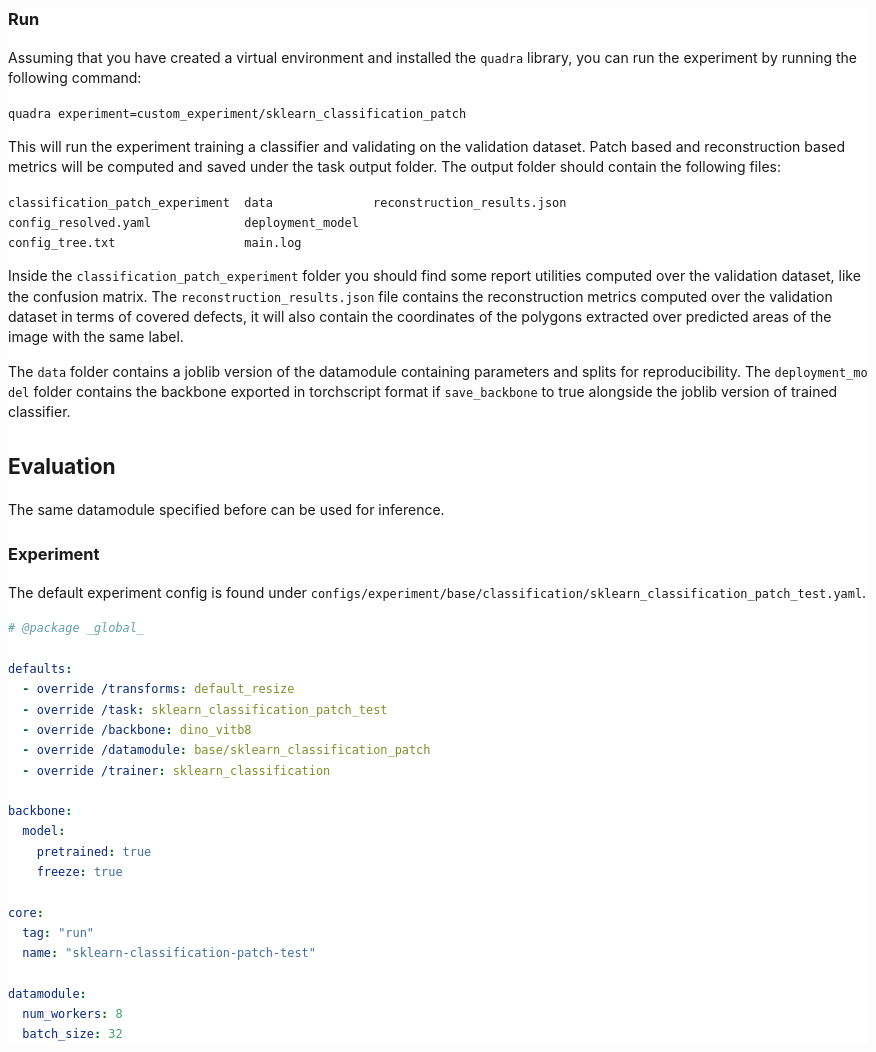 ### Run

Assuming that you have created a virtual environment and installed the `quadra` library, you can run the experiment by running the following command:

```bash
quadra experiment=custom_experiment/sklearn_classification_patch
```

This will run the experiment training a classifier and validating on the validation dataset. Patch based and reconstruction based metrics will be computed and saved under the task output folder. The output folder should contain the following files:

```bash
classification_patch_experiment  data              reconstruction_results.json
config_resolved.yaml             deployment_model
config_tree.txt                  main.log
```

Inside the `classification_patch_experiment` folder you should find some report utilities computed over the validation dataset, like the confusion matrix. The `reconstruction_results.json` file contains the reconstruction metrics computed over the validation dataset in terms of covered defects, it will also contain the coordinates of the polygons extracted over predicted areas of the image with the same label.

The `data` folder contains a joblib version of the datamodule containing parameters and splits for reproducibility. The `deployment_model` folder contains the backbone exported in torchscript format if `save_backbone` to true alongside the joblib version of trained classifier.

## Evaluation
The same datamodule specified before can be used for inference. 

### Experiment

The default experiment config is found under `configs/experiment/base/classification/sklearn_classification_patch_test.yaml`.

```yaml
# @package _global_

defaults:
  - override /transforms: default_resize
  - override /task: sklearn_classification_patch_test
  - override /backbone: dino_vitb8
  - override /datamodule: base/sklearn_classification_patch
  - override /trainer: sklearn_classification

backbone:
  model:
    pretrained: true
    freeze: true

core:
  tag: "run"
  name: "sklearn-classification-patch-test"

datamodule:
  num_workers: 8
  batch_size: 32
```
